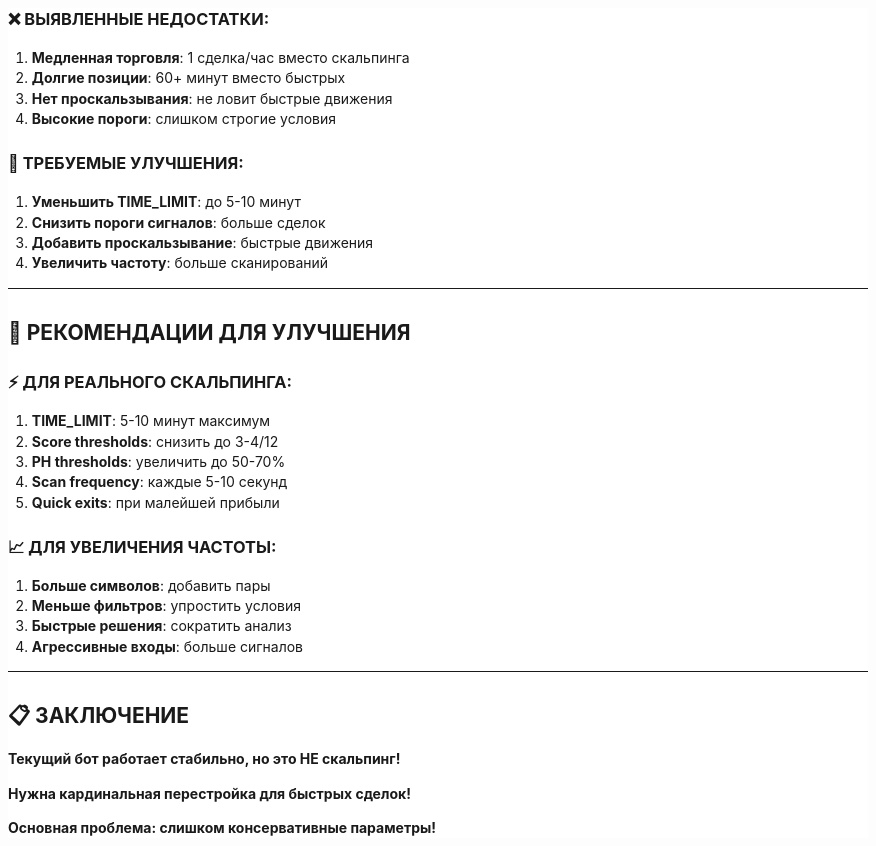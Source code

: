### ❌ **ВЫЯВЛЕННЫЕ НЕДОСТАТКИ:**
1. **Медленная торговля**: 1 сделка/час вместо скальпинга
2. **Долгие позиции**: 60+ минут вместо быстрых
3. **Нет проскальзывания**: не ловит быстрые движения
4. **Высокие пороги**: слишком строгие условия

### 🎯 **ТРЕБУЕМЫЕ УЛУЧШЕНИЯ:**
1. **Уменьшить TIME_LIMIT**: до 5-10 минут
2. **Снизить пороги сигналов**: больше сделок
3. **Добавить проскальзывание**: быстрые движения
4. **Увеличить частоту**: больше сканирований

---

## 🚀 **РЕКОМЕНДАЦИИ ДЛЯ УЛУЧШЕНИЯ**

### ⚡ **ДЛЯ РЕАЛЬНОГО СКАЛЬПИНГА:**
1. **TIME_LIMIT**: 5-10 минут максимум
2. **Score thresholds**: снизить до 3-4/12
3. **PH thresholds**: увеличить до 50-70%
4. **Scan frequency**: каждые 5-10 секунд
5. **Quick exits**: при малейшей прибыли

### 📈 **ДЛЯ УВЕЛИЧЕНИЯ ЧАСТОТЫ:**
1. **Больше символов**: добавить пары
2. **Меньше фильтров**: упростить условия
3. **Быстрые решения**: сократить анализ
4. **Агрессивные входы**: больше сигналов

---

## 📋 **ЗАКЛЮЧЕНИЕ**

**Текущий бот работает стабильно, но это НЕ скальпинг!**

**Нужна кардинальная перестройка для быстрых сделок!**

**Основная проблема: слишком консервативные параметры!**